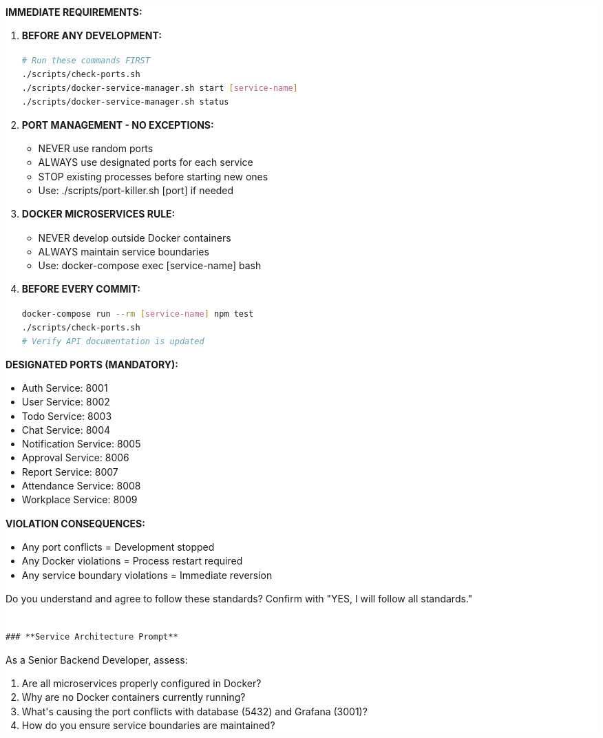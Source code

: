 **IMMEDIATE REQUIREMENTS:**

1. **BEFORE ANY DEVELOPMENT:**
   ```bash
   # Run these commands FIRST
   ./scripts/check-ports.sh
   ./scripts/docker-service-manager.sh start [service-name]
   ./scripts/docker-service-manager.sh status
   ```

2. **PORT MANAGEMENT - NO EXCEPTIONS:**
   - NEVER use random ports
   - ALWAYS use designated ports for each service
   - STOP existing processes before starting new ones
   - Use: ./scripts/port-killer.sh [port] if needed

3. **DOCKER MICROSERVICES RULE:**
   - NEVER develop outside Docker containers
   - ALWAYS maintain service boundaries
   - Use: docker-compose exec [service-name] bash

4. **BEFORE EVERY COMMIT:**
   ```bash
   docker-compose run --rm [service-name] npm test
   ./scripts/check-ports.sh
   # Verify API documentation is updated
   ```

**DESIGNATED PORTS (MANDATORY):**
- Auth Service: 8001
- User Service: 8002
- Todo Service: 8003
- Chat Service: 8004
- Notification Service: 8005
- Approval Service: 8006
- Report Service: 8007
- Attendance Service: 8008
- Workplace Service: 8009

**VIOLATION CONSEQUENCES:**
- Any port conflicts = Development stopped
- Any Docker violations = Process restart required
- Any service boundary violations = Immediate reversion

Do you understand and agree to follow these standards? Confirm with "YES, I will follow all standards."
```

### **Service Architecture Prompt**

```
As a Senior Backend Developer, assess:

1. Are all microservices properly configured in Docker?
2. Why are no Docker containers currently running?
3. What's causing the port conflicts with database (5432) and Grafana (3001)?
4. How do you ensure service boundaries are maintained?
